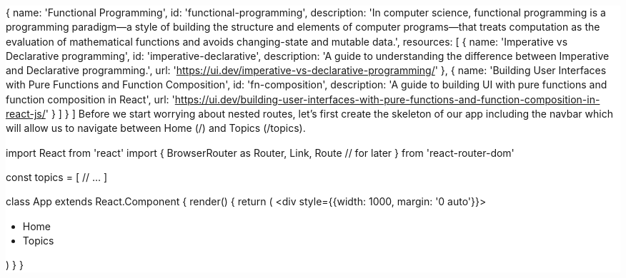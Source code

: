   {
    name: 'Functional Programming',
    id: 'functional-programming',
    description: 'In computer science, functional programming is a programming paradigm—a style of building the structure and elements of computer programs—that treats computation as the evaluation of mathematical functions and avoids changing-state and mutable data.',
    resources: [
      {
        name: 'Imperative vs Declarative programming',
        id: 'imperative-declarative',
        description: 'A guide to understanding the difference between Imperative and Declarative programming.',
        url: 'https://ui.dev/imperative-vs-declarative-programming/'
      },
      {
        name: 'Building User Interfaces with Pure Functions and Function Composition',
        id: 'fn-composition',
        description: 'A guide to building UI with pure functions and function composition in React',
        url: 'https://ui.dev/building-user-interfaces-with-pure-functions-and-function-composition-in-react-js/'
      }
    ]
  }
]
Before we start worrying about nested routes, let’s first create the skeleton of our app including the navbar which will allow us to navigate between Home (/) and Topics (/topics).

import React from 'react'
import {
  BrowserRouter as Router,
  Link,
  Route // for later
} from 'react-router-dom'

const topics = [
  // ...
]

class App extends React.Component {
  render() {
    return (
      <Router>
        <div style={{width: 1000, margin: '0 auto'}}>
          <ul>
            <li><Link to='/'>Home</Link></li>
            <li><Link to='/topics'>Topics</Link></li>
          </ul>
        </div>
      </Router>
    )
  }
}
